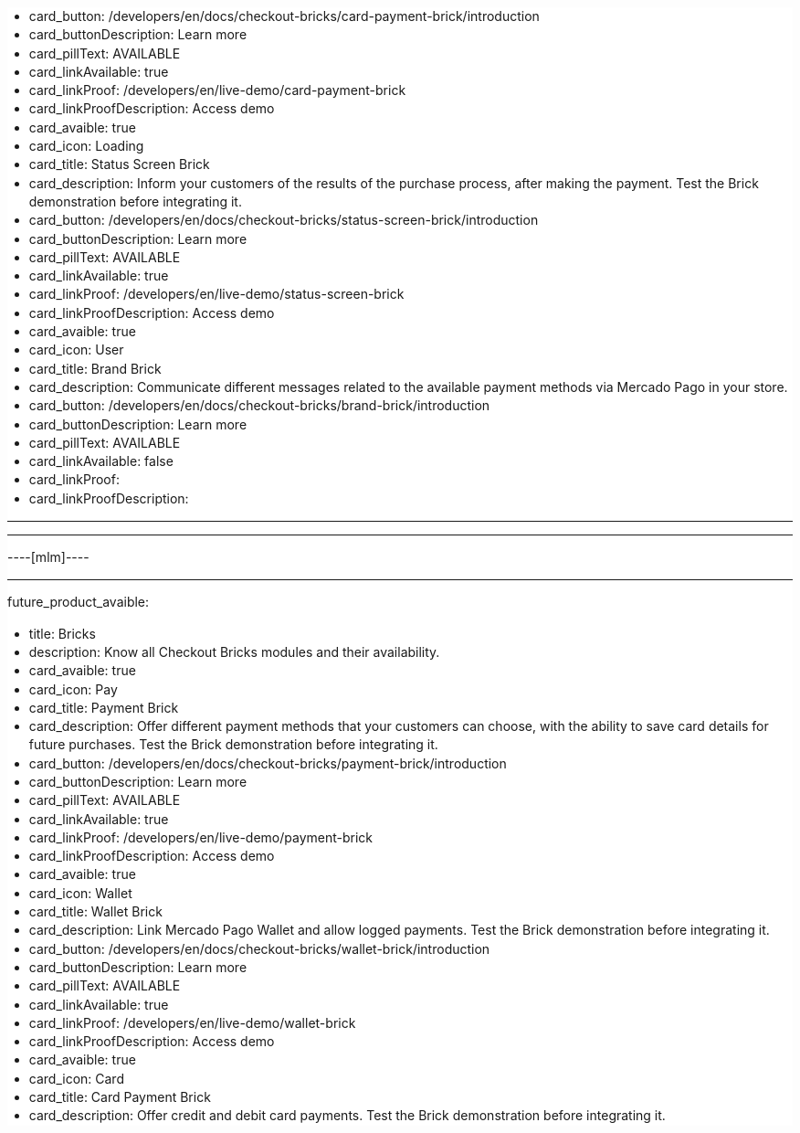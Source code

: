  - card_button: /developers/en/docs/checkout-bricks/card-payment-brick/introduction
 - card_buttonDescription: Learn more
 - card_pillText: AVAILABLE
 - card_linkAvailable: true
 - card_linkProof: /developers/en/live-demo/card-payment-brick
 - card_linkProofDescription: Access demo
 - card_avaible: true
 - card_icon: Loading
 - card_title: Status Screen Brick
 - card_description: Inform your customers of the results of the purchase process, after making the payment. Test the Brick demonstration before integrating it.
 - card_button: /developers/en/docs/checkout-bricks/status-screen-brick/introduction
 - card_buttonDescription: Learn more
 - card_pillText: AVAILABLE
 - card_linkAvailable: true
 - card_linkProof: /developers/en/live-demo/status-screen-brick
 - card_linkProofDescription: Access demo
 - card_avaible: true
 - card_icon: User
 - card_title: Brand Brick
 - card_description: Communicate different messages related to the available payment methods via Mercado Pago in your store.
 - card_button: /developers/en/docs/checkout-bricks/brand-brick/introduction
 - card_buttonDescription: Learn more
 - card_pillText: AVAILABLE
 - card_linkAvailable: false
 - card_linkProof:
 - card_linkProofDescription:
---

------------
----[mlm]----

---
future_product_avaible:
 - title: Bricks
 - description: Know all Checkout Bricks modules and their availability.
 - card_avaible: true
 - card_icon: Pay
 - card_title: Payment Brick
 - card_description: Offer different payment methods that your customers can choose, with the ability to save card details for future purchases. Test the Brick demonstration before integrating it. 
 - card_button: /developers/en/docs/checkout-bricks/payment-brick/introduction
 - card_buttonDescription: Learn more
 - card_pillText: AVAILABLE
 - card_linkAvailable: true
 - card_linkProof: /developers/en/live-demo/payment-brick
 - card_linkProofDescription: Access demo
 - card_avaible: true
 - card_icon: Wallet
 - card_title: Wallet Brick
 - card_description: Link Mercado Pago Wallet and allow logged payments. Test the Brick demonstration before integrating it.
 - card_button: /developers/en/docs/checkout-bricks/wallet-brick/introduction
 - card_buttonDescription: Learn more
 - card_pillText: AVAILABLE
 - card_linkAvailable: true
 - card_linkProof: /developers/en/live-demo/wallet-brick
 - card_linkProofDescription: Access demo
 - card_avaible: true
 - card_icon: Card
 - card_title: Card Payment Brick
 - card_description: Offer credit and debit card payments. Test the Brick demonstration before integrating it.